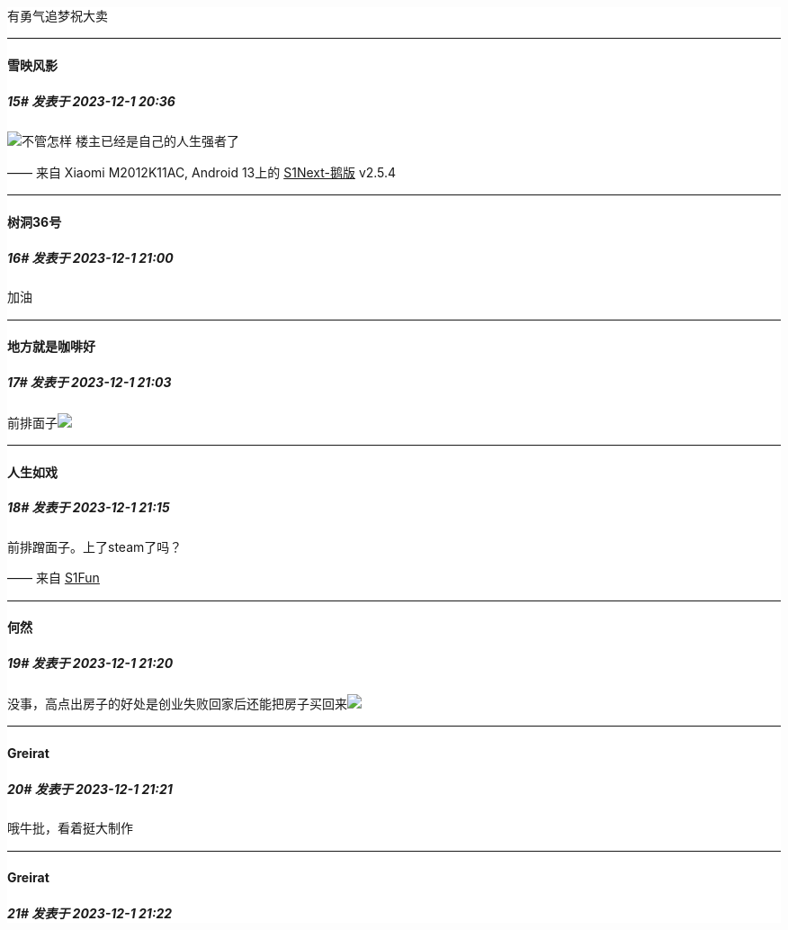 有勇气追梦祝大卖

*****

####  雪映风影  
##### 15#       发表于 2023-12-1 20:36

<img src="https://static.saraba1st.com/image/smiley/face2017/083.png" referrerpolicy="no-referrer">不管怎样 楼主已经是自己的人生强者了

—— 来自 Xiaomi M2012K11AC, Android 13上的 [S1Next-鹅版](https://github.com/ykrank/S1-Next/releases) v2.5.4

*****

####  树洞36号  
##### 16#       发表于 2023-12-1 21:00

加油

*****

####  地方就是咖啡好  
##### 17#       发表于 2023-12-1 21:03

前排面子<img src="https://static.saraba1st.com/image/smiley/face2017/072.png" referrerpolicy="no-referrer">

*****

####  人生如戏  
##### 18#       发表于 2023-12-1 21:15

前排蹭面子。上了steam了吗？

—— 来自 [S1Fun](https://s1fun.koalcat.com)

*****

####  何然  
##### 19#       发表于 2023-12-1 21:20

没事，高点出房子的好处是创业失败回家后还能把房子买回来<img src="https://static.saraba1st.com/image/smiley/face2017/067.png" referrerpolicy="no-referrer">

*****

####  Greirat  
##### 20#       发表于 2023-12-1 21:21

哦牛批，看着挺大制作

*****

####  Greirat  
##### 21#       发表于 2023-12-1 21:22
